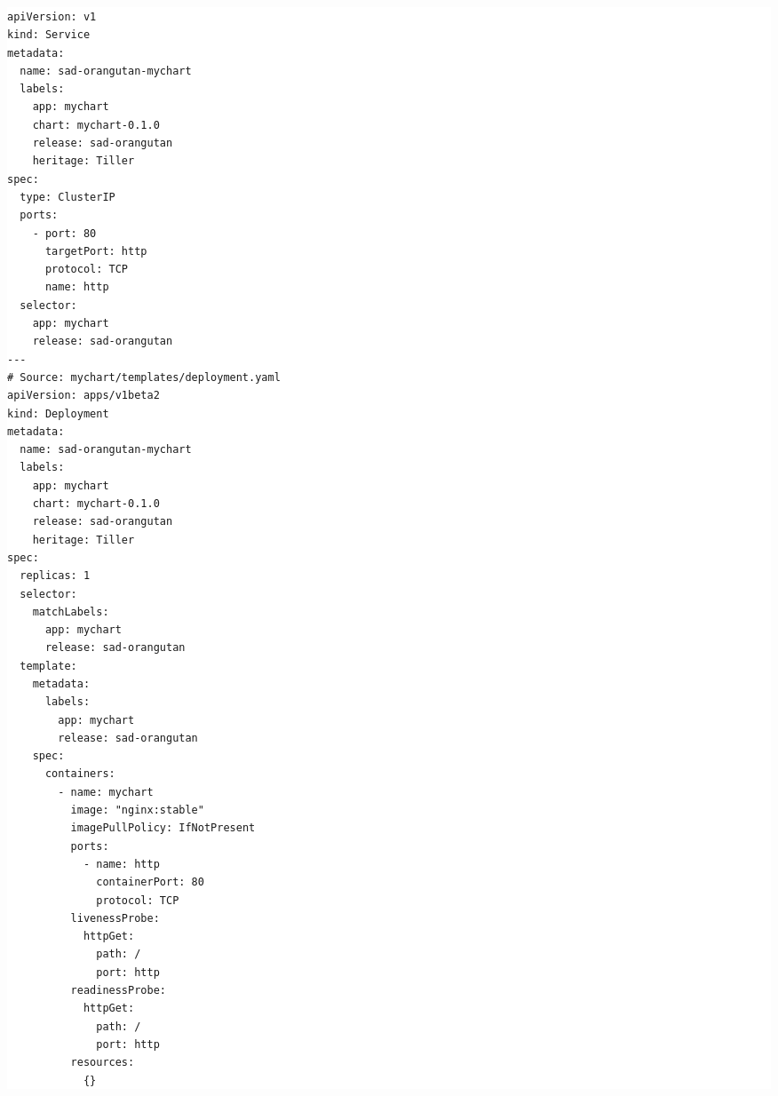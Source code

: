 ```
apiVersion: v1
kind: Service
metadata:
  name: sad-orangutan-mychart
  labels:
    app: mychart
    chart: mychart-0.1.0
    release: sad-orangutan
    heritage: Tiller
spec:
  type: ClusterIP
  ports:
    - port: 80
      targetPort: http
      protocol: TCP
      name: http
  selector:
    app: mychart
    release: sad-orangutan
---
# Source: mychart/templates/deployment.yaml
apiVersion: apps/v1beta2
kind: Deployment
metadata:
  name: sad-orangutan-mychart
  labels:
    app: mychart
    chart: mychart-0.1.0
    release: sad-orangutan
    heritage: Tiller
spec:
  replicas: 1
  selector:
    matchLabels:
      app: mychart
      release: sad-orangutan
  template:
    metadata:
      labels:
        app: mychart
        release: sad-orangutan
    spec:
      containers:
        - name: mychart
          image: "nginx:stable"
          imagePullPolicy: IfNotPresent
          ports:
            - name: http
              containerPort: 80
              protocol: TCP
          livenessProbe:
            httpGet:
              path: /
              port: http
          readinessProbe:
            httpGet:
              path: /
              port: http
          resources:
            {}
```
